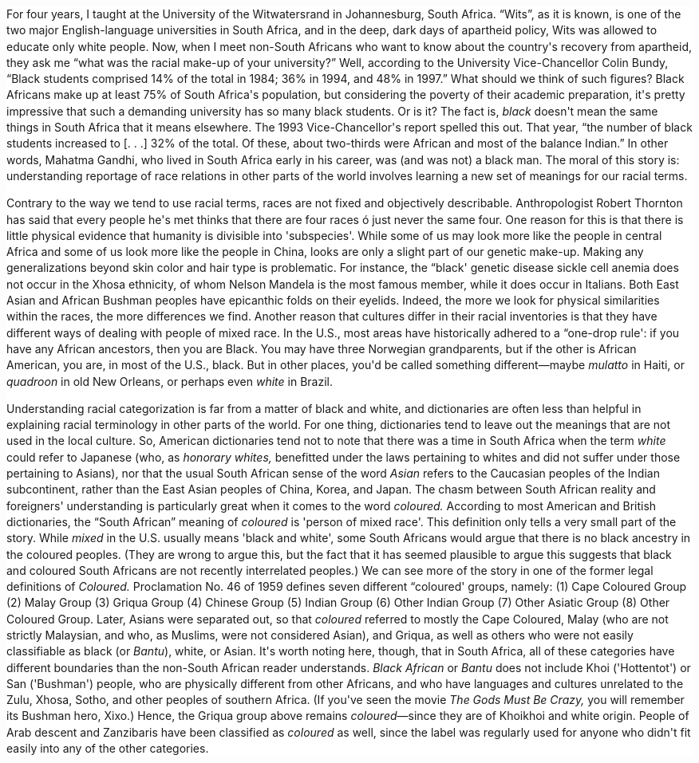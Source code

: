 For four years, I taught at the University of the Witwatersrand in Johannesburg, South Africa. &ldquo;Wits&rdquo;, as it is known, is one of the two major English-language universities in South Africa, and in the deep, dark days of apartheid policy, Wits was allowed to educate only white people. Now, when I meet non-South Africans who want to know about the country's recovery from apartheid, they ask me &ldquo;what was the racial make-up of your university?&rdquo; Well, according to the University Vice-Chancellor Colin Bundy, &ldquo;Black students comprised 14% of the total in 1984; 36% in 1994, and 48% in 1997.&rdquo; What should we think of such figures? Black Africans make up at least 75% of South Africa's population, but considering the poverty of their academic preparation, it's pretty impressive that such a demanding university has so many black students. Or is it? The fact is, *black* doesn't mean the same things in South Africa that it means elsewhere. The 1993 Vice-Chancellor's report spelled this out. That year, &ldquo;the number of black students increased to [. . .] 32% of the total. Of these, about two-thirds were African and most of the balance Indian.&rdquo; In other words, Mahatma Gandhi, who lived in South Africa early in his career, was (and was not) a black man. The moral of this story is: understanding reportage of race relations in other parts of the world involves learning a new set of meanings for our racial terms.

&#9;Contrary to the way we tend to use racial terms, races are not fixed and objectively describable. Anthropologist Robert Thornton has said that every people he's met thinks that there are four races ó just never the same four. One reason for this is that there is little physical evidence that humanity is divisible into 'subspecies'. While some of us may look more like the people in central Africa and some of us look more like the people in China, looks are only a slight part of our genetic make-up. Making any generalizations beyond skin color and hair type is problematic. For instance, the &ldquo;black' genetic disease sickle cell anemia does not occur in the Xhosa ethnicity, of whom Nelson Mandela is the most famous member, while it does occur in Italians. Both East Asian and African Bushman peoples have epicanthic folds on their eyelids. Indeed, the more we look for physical similarities within the races, the more differences we find. Another reason that cultures differ in their racial inventories is that they have different ways of dealing with people of mixed race. In the U.S., most areas have historically adhered to a &ldquo;one-drop rule': if you have any African ancestors, then you are Black. You may have three Norwegian grandparents, but if the other is African American, you are, in most of the U.S., black. But in other places, you'd be called something different—maybe *mulatto* in Haiti, or *quadroon* in old New Orleans, or perhaps even *white* in Brazil. 

&#9;Understanding racial categorization is far from a matter of black and white, and dictionaries are often less than helpful in explaining racial terminology in other parts of the world. For one thing, dictionaries tend to leave out the meanings that are not used in the local culture. So, American dictionaries tend not to note that there was a time in South Africa when the term *white* could refer to Japanese (who, as *honorary whites,* benefitted under the laws pertaining to whites and did not suffer under those pertaining to Asians), nor that the usual South African sense of the word *Asian* refers to the Caucasian peoples of the Indian subcontinent, rather than the East Asian peoples of China, Korea, and Japan. The chasm between South African reality and foreigners' understanding is particularly great when it comes to the word *coloured.* According to most American and British dictionaries, the &ldquo;South African&rdquo; meaning of *coloured* is 'person of mixed race'. This definition only tells a very small part of the story. While *mixed* in the U.S. usually means 'black and white', some South Africans would argue that there is no black ancestry in the coloured peoples. (They are wrong to argue this, but the fact that it has seemed plausible to argue this suggests that black and coloured South Africans are not recently interrelated peoples.) We can see more of the story in one of the former legal definitions of *Coloured.* Proclamation No. 46 of 1959 defines seven different &ldquo;coloured' groups, namely: (1) Cape Coloured Group (2) Malay Group (3) Griqua Group (4) Chinese Group (5) Indian Group (6) Other Indian Group (7) Other Asiatic Group (8) Other Coloured Group. Later, Asians were separated out, so that *coloured* referred to mostly the Cape Coloured, Malay (who are not strictly Malaysian, and who, as Muslims, were not considered Asian), and Griqua, as well as others who were not easily classifiable as black (or *Bantu*), white, or Asian. It's worth noting here, though, that in South Africa, all of these categories have different boundaries than the non-South African reader understands. *Black African* or *Bantu* does not include Khoi ('Hottentot') or San ('Bushman') people, who are physically different from other Africans, and who have languages and cultures unrelated to the Zulu, Xhosa, Sotho, and other peoples of southern Africa. (If you've seen the movie *The Gods Must Be Crazy,* you will remember its Bushman hero, Xixo.) Hence, the Griqua group above remains *coloured*—since they are of Khoikhoi and white origin. People of Arab descent and Zanzibaris have been classified as *coloured* as well, since the label was regularly used for anyone who didn't fit easily into any of the other categories.


[^a1]: John Simpson and Edmund Weiner, eds. *The Oxford English Dictionary* (Oxford: Clarendon Press, 1993) 698-9.
[^a2]: Ibid.
[^a3]: Alastair Fowler, ed. *The New Oxford Book of Seventeenth Century Verse* (Oxford: Oxford University Press, 1991) 707.
[^a4]: Eric Partridge, ed. *A Dictionary of the Underworld* (New York: Macmillan, 1950) 11.
[^a5]: American Libraries (December 1998): 21.
[^a6]: J.E. Lighter, ed., *The Random House Historical Dictionary of American Slang* (New York: Random House, c 1994) 47.
[^a7]: We have even heard of a young woman said to have a train up her ass—but we do not know the woman personally and cannot stand by this assertion.
[^a8]: There is an old joke that uses this expression to some effect: a &ldquo;Myra bird,&rdquo; which attacks whatever you tell it to using the command &ldquo;Myra bird, cracker&rdquo; or &ldquo;Myra bird, bathtub,&rdquo; is purchased for a friend's birthday. Upon hearing about the bird's special talent, the friend replies, &ldquo;Myra bird, my ass.&rdquo; (This joke can be told to children by replacing ass with foot in the punchline.)
[^a9]: Tom Dalzell, *Flappers 2 Rappers: American Youth Slang* (Springfield, MA: Merriam-Webster, 1996) 202.
[^a10]: Lighter 38.
[^a11]: From this usage comes a mildly off-color joke (brought to our attention by friend Nick Humez): two rakish young boy mice are standing on the corner watching all the girl mice go by. Says the first mouse, &ldquo;Wow—will you look at the ass on that one?&rdquo; To which his comrade replies, &ldquo;Personally, I'm a titmouse myself.&rdquo;
[^a12]: Lighter 38.
[^a13]: William K. Bentley and James M. Corbett, *Prison Slang* (Jefferson, NC: McFarland, 1992) 61.
[^a14]: Paula Munro, *Slang U* (New York: Harmony Books, 1991) 51.
[^a15]: &ldquo;The Razor's Edge,&rdquo; Philadelphia Weekly, 27.48 (December 2, 1998): 22.
[^a16]: Eric Partridge, *A Dictionary of Slang and Unconventional English* (New York: Macmillan, 1984) 29.
[^b1]: Pope Gregory XIII's calendar of 1582 was a revision correcting a ten-day error, the result of a lingering imprecision multiplied during 1600 years of the previous Julian calendar, itself a reform under Julius Caesar of the still older Roman calendar which had gotten out of phase with the solar year by several months. The Gregorian calendar is essentially the one Westerners use today, with its 365-day year plus an extra day thrown in every four years except at the turn of three centuries out of four. In case you're wondering, there will be a February 29 in the year 2000.
[^b2]: 235 lunations of 29.53 days = 6939.55 days; 19 years x 365.25 = 6393.75 days. Not a bad fit, really.
[^b3]: For more information about this delightful publication, write to *worldwidewords@linguist.ldc.upenn.edu.*[Q]:uinion himself lives in the British seaport of Bristol, whose venerable maritime tradition is enshrined in, among other places, the touchmark of its silversmiths' guildhall, an anchor.
[^b4]: Dating from the same period are the first mentions of the moon being made of green cheese, cited by John Heywwod in his 1541 collection of English proverbs but first appearing in print a dozen years earlier in John Frith's A Pistle to the Christian Reader, published in 1529: &ldquo;They woulde make me[n] beleue that the Mone is made of grene chese.&rdquo; Both blue and green-cheese moons are clearly intended to mean nonsense. A more rational view of the latter, however, has been offered recently by a child whose name is unfortunately lost to posterity but whose age (6) has been preserved, and who, with charming ingenuity, explained that &ldquo;For centuries, people thought the moon was made of green cheese. Then the astronauts found that the moon is really a big hard rock. That's what happens to cheese when you leave it out.&rdquo;
[^b5]: By contrast, the color of the moon during a lunar eclipse is a faded red; the earth's albedo — the reflectivity of its surface — keeps the moon from being altogether darkened during the hour or so when it is in the earth's shadow. While not as awe-inspiring as the blotting out of the sun at mid-day during a solar eclipse, the transition of the moon from its silvery fullness to a sickly dried-blood color can inspire a distinct uneasiness, and as the eclipse lasts nearly ten times as long, the cumulative effect can be quite unsettling. on the other hand, lunar eclipses are much more frequent, so one can get used to them, not the case with eclipses of the sun.
[^b6]: Shaukat, who is also an engineer and mathematician, has a fascinating web site at http://moonsighting.com.
[^^b7]: I am indebted to Jessy Randall of the Library Company of Philadelphia for this term. The Indian government's heroic efforts to stabilize the nation's population growth included widespread distribution of birth control pills; women were encouraged to keep track of where they were in the cycle by timing it in phase with the moon. An unforeseen effect was that all the women in the program now crowded into the rivers for the ritual bath of purification at the same time, instead of one by one throughout the month.
[^b8]: According to Roger &ldquo;Blue Kiwi&rdquo; Sharp in his review of Larry Bulmer and Bob Mills' Dicks Out: The Unique Guide to British Football Songs.
[^c1]: Stanley Kubrick, *Spartacus,* Universal, 1960.
[^c2]: Massimo Polidoro, &ldquo;Houdini and Conan Doyle: The Story of a Strange Friendship,&rdquo; *Skeptical Inquirer,* 22:2:40-46, March/April 1998, page 41.
[^c3]: For more than you ever wanted to know about quantifiers, see my *Quantifier Meanings: A Study in the Dimensions of Semantic Competence* (Amsterdam: North-Holland, 1982). For all, in particular, see my &ldquo;Two Explanatory Principles in Semantics,&rdquo; in L. Vaina (ed.), *Matters of Intelligence* (Dordrecht: Reidel, 1987).
[^c4]: The normally counterintuitive mathematical *if. . .then* does occur occasionally in non-mathematical, formal discourse, such as the instructions for filling out income tax forms. See my &ldquo;Material Support for Material Implication,&rdquo; *Journal of Pragmatics,* 89-90, 1992, for an example.
[^c5]: Crassus does go through the motions of justifying himself by pointing out that Batiatus hasn't identified Spartacus for him, as he had agreed to. However, he's already given the crucifixion order, without having consultated Batiatus. Batiatus later complains to Gracchus: